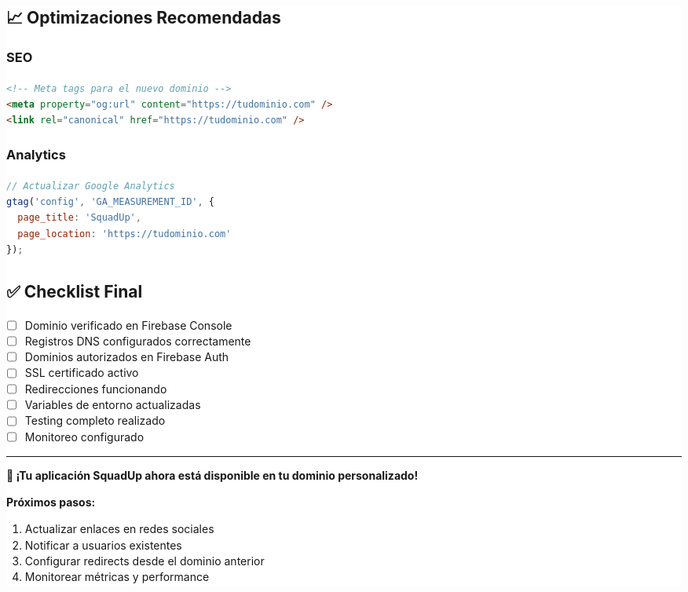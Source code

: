 ## 📈 Optimizaciones Recomendadas

### SEO
```html
<!-- Meta tags para el nuevo dominio -->
<meta property="og:url" content="https://tudominio.com" />
<link rel="canonical" href="https://tudominio.com" />
```

### Analytics
```javascript
// Actualizar Google Analytics
gtag('config', 'GA_MEASUREMENT_ID', {
  page_title: 'SquadUp',
  page_location: 'https://tudominio.com'
});
```

## ✅ Checklist Final

- [ ] Dominio verificado en Firebase Console
- [ ] Registros DNS configurados correctamente
- [ ] Dominios autorizados en Firebase Auth
- [ ] SSL certificado activo
- [ ] Redirecciones funcionando
- [ ] Variables de entorno actualizadas
- [ ] Testing completo realizado
- [ ] Monitoreo configurado

---

**🎉 ¡Tu aplicación SquadUp ahora está disponible en tu dominio personalizado!**

**Próximos pasos:**
1. Actualizar enlaces en redes sociales
2. Notificar a usuarios existentes
3. Configurar redirects desde el dominio anterior
4. Monitorear métricas y performance